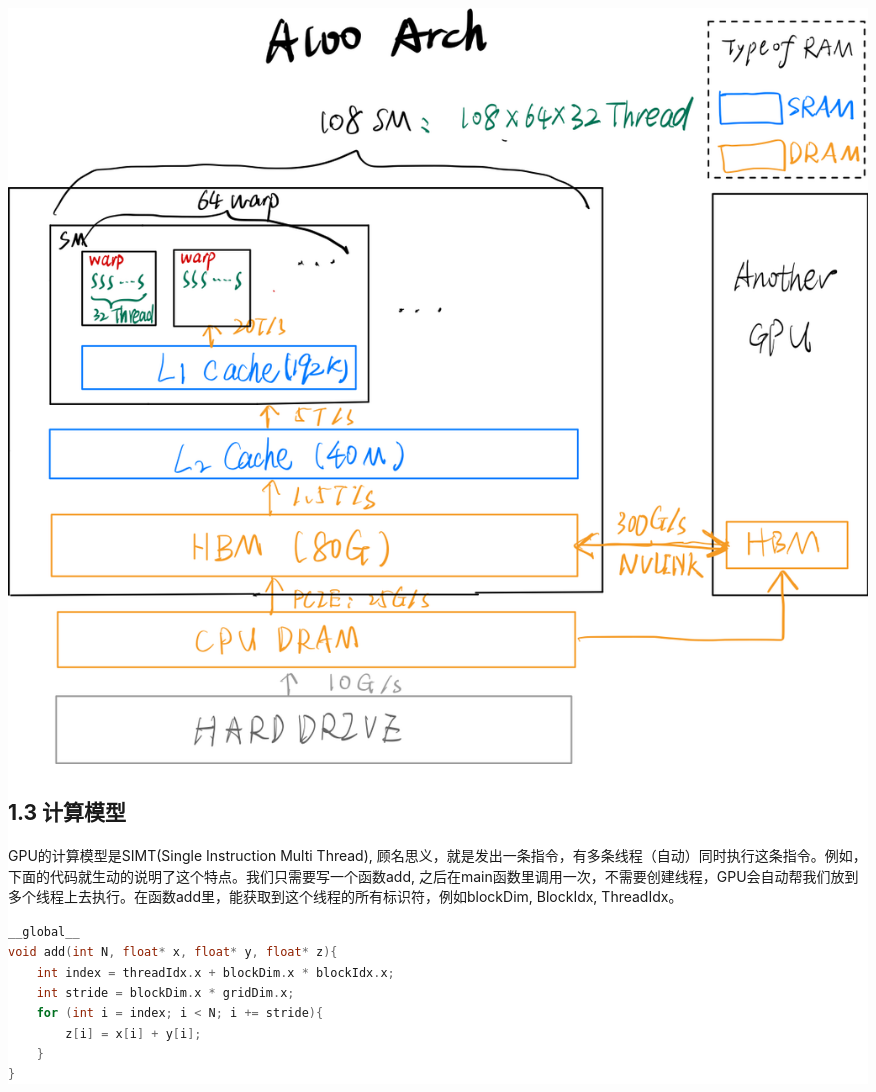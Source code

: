 ![Alt text](<Pasted Graphic 2.png>)

## 1.3 计算模型

GPU的计算模型是SIMT(Single Instruction Multi Thread), 顾名思义，就是发出一条指令，有多条线程（自动）同时执行这条指令。例如，下面的代码就生动的说明了这个特点。我们只需要写一个函数add, 之后在main函数里调用一次，不需要创建线程，GPU会自动帮我们放到多个线程上去执行。在函数add里，能获取到这个线程的所有标识符，例如blockDim, BlockIdx, ThreadIdx。

```c++
__global__
void add(int N, float* x, float* y, float* z){
    int index = threadIdx.x + blockDim.x * blockIdx.x; 
    int stride = blockDim.x * gridDim.x;
    for (int i = index; i < N; i += stride){
        z[i] = x[i] + y[i];
    }
}
```
